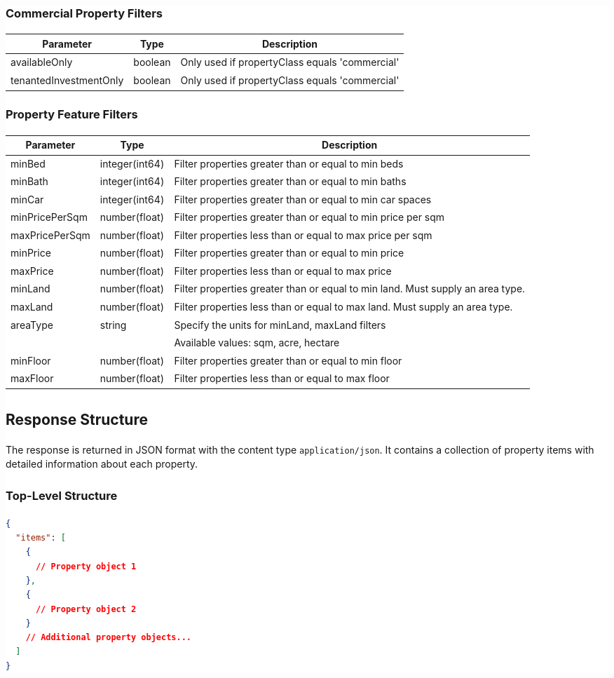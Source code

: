 ### Commercial Property Filters

| Parameter | Type | Description |
|-----------|------|-------------|
| availableOnly | boolean | Only used if propertyClass equals 'commercial' |
| tenantedInvestmentOnly | boolean | Only used if propertyClass equals 'commercial' |

### Property Feature Filters

| Parameter | Type | Description |
|-----------|------|-------------|
| minBed | integer(int64) | Filter properties greater than or equal to min beds |
| minBath | integer(int64) | Filter properties greater than or equal to min baths |
| minCar | integer(int64) | Filter properties greater than or equal to min car spaces |
| minPricePerSqm | number(float) | Filter properties greater than or equal to min price per sqm |
| maxPricePerSqm | number(float) | Filter properties less than or equal to max price per sqm |
| minPrice | number(float) | Filter properties greater than or equal to min price |
| maxPrice | number(float) | Filter properties less than or equal to max price |
| minLand | number(float) | Filter properties greater than or equal to min land. Must supply an area type. |
| maxLand | number(float) | Filter properties less than or equal to max land. Must supply an area type. |
| areaType | string | Specify the units for minLand, maxLand filters |
|  |  | Available values: sqm, acre, hectare |
| minFloor | number(float) | Filter properties greater than or equal to min floor |
| maxFloor | number(float) | Filter properties less than or equal to max floor |

## Response Structure

The response is returned in JSON format with the content type `application/json`. It contains a collection of property items with detailed information about each property.

### Top-Level Structure

```json
{
  "items": [
    {
      // Property object 1
    },
    {
      // Property object 2
    }
    // Additional property objects...
  ]
}
```
